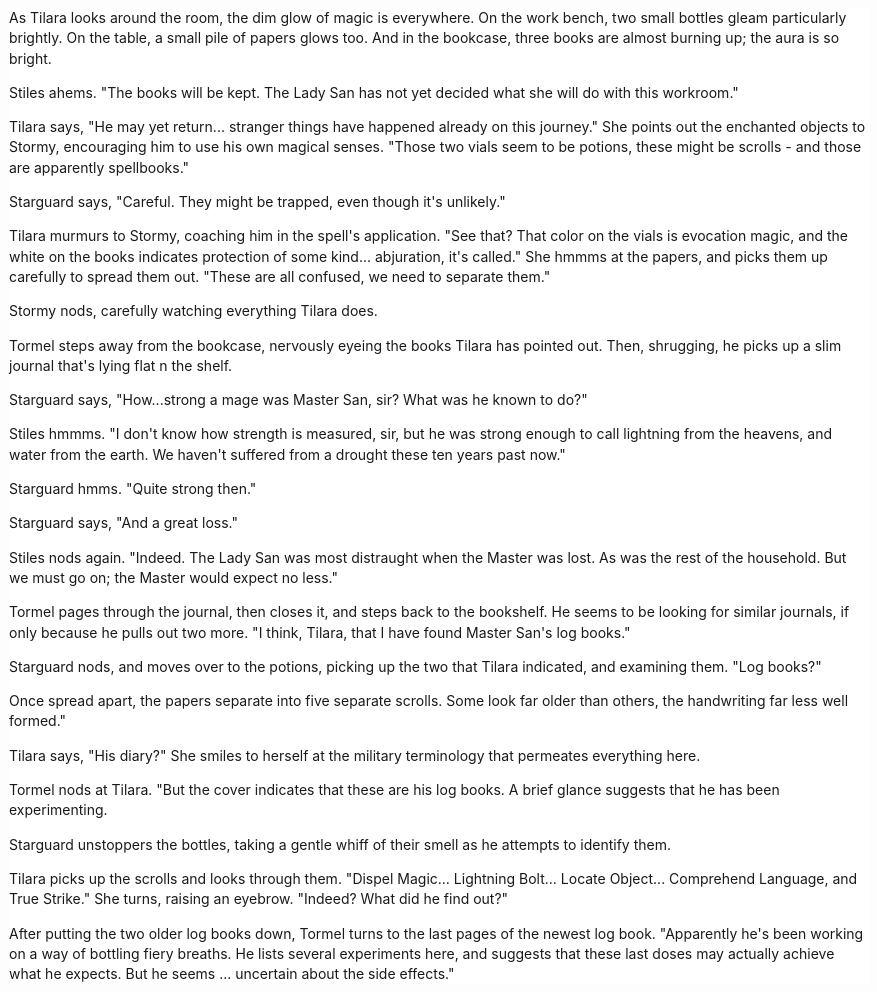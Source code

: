 As Tilara looks around the room, the dim glow of magic is everywhere. On the work bench, two small bottles gleam particularly brightly. On the table, a small pile of papers glows too. And in the bookcase, three books are almost burning up; the aura is so bright.

Stiles ahems. "The books will be kept. The Lady San has not yet decided what she will do with this workroom."

Tilara says, "He may yet return... stranger things have happened already on this journey." She points out the enchanted objects to Stormy, encouraging him to use his own magical senses. "Those two vials seem to be potions, these might be scrolls - and those are apparently spellbooks."

Starguard says, "Careful. They might be trapped, even though it's unlikely."

Tilara murmurs to Stormy, coaching him in the spell's application. "See that? That color on the vials is evocation magic, and the white on the books indicates protection of some kind... abjuration, it's called." She hmmms at the papers, and picks them up carefully to spread them out. "These are all confused, we need to separate them."

Stormy nods, carefully watching everything Tilara does.

Tormel steps away from the bookcase, nervously eyeing the books Tilara has pointed out. Then, shrugging, he picks up a slim journal that's lying flat n the shelf.

Starguard says, "How...strong a mage was Master San, sir? What was he known to do?"

Stiles hmmms. "I don't know how strength is measured, sir, but he was strong enough to call lightning from the heavens, and water from the earth. We haven't suffered from a drought these ten years past now."

Starguard hmms. "Quite strong then."

Starguard says, "And a great loss."

Stiles nods again. "Indeed. The Lady San was most distraught when the Master was lost. As was the rest of the household. But we must go on; the Master would expect no less."

Tormel pages through the journal, then closes it, and steps back to the bookshelf. He seems to be looking for similar journals, if only because he pulls out two more. "I think, Tilara, that I have found Master San's log books."

Starguard nods, and moves over to the potions, picking up the two that Tilara indicated, and examining them. "Log books?"

Once spread apart, the papers separate into five separate scrolls. Some look far older than others, the handwriting far less well formed."

Tilara says, "His diary?" She smiles to herself at the military terminology that permeates everything here.

Tormel nods at Tilara. "But the cover indicates that these are his log books. A brief glance suggests that he has been experimenting.

Starguard unstoppers the bottles, taking a gentle whiff of their smell as he attempts to identify them.

Tilara picks up the scrolls and looks through them. "Dispel Magic... Lightning Bolt... Locate Object... Comprehend Language, and True Strike." She turns, raising an eyebrow. "Indeed? What did he find out?"

After putting the two older log books down, Tormel turns to the last pages of the newest log book. "Apparently he's been working on a way of bottling fiery breaths. He lists several experiments here, and suggests that these last doses may actually achieve what he expects. But he seems ... uncertain about the side effects."
